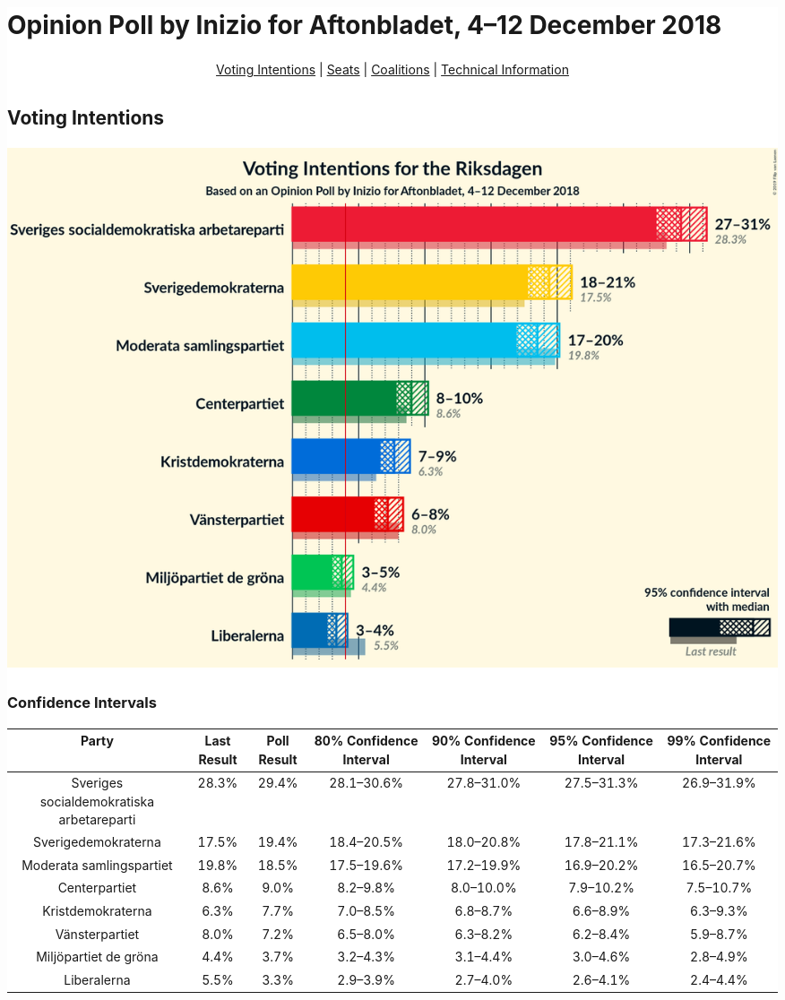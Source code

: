 # Opinion Poll by Inizio for Aftonbladet, 4–12 December 2018

<p align="center"><a href="#voting-intentions">Voting Intentions</a> | <a href="#seats">Seats</a> | <a href="#coalitions">Coalitions</a> | <a href="#technical-information">Technical Information</a></p>

## Voting Intentions

![Graph with voting intentions not yet produced](2018-12-12-Inizio.png "Voting Intentions")

### Confidence Intervals

| Party | Last Result | Poll Result | 80% Confidence Interval | 90% Confidence Interval | 95% Confidence Interval | 99% Confidence Interval |
|:-----:|:-----------:|:-----------:|:-----------------------:|:-----------------------:|:-----------------------:|:-----------------------:|
| Sveriges socialdemokratiska arbetareparti | 28.3% | 29.4% | 28.1–30.6% |27.8–31.0% |27.5–31.3% |26.9–31.9% |
| Sverigedemokraterna | 17.5% | 19.4% | 18.4–20.5% |18.0–20.8% |17.8–21.1% |17.3–21.6% |
| Moderata samlingspartiet | 19.8% | 18.5% | 17.5–19.6% |17.2–19.9% |16.9–20.2% |16.5–20.7% |
| Centerpartiet | 8.6% | 9.0% | 8.2–9.8% |8.0–10.0% |7.9–10.2% |7.5–10.7% |
| Kristdemokraterna | 6.3% | 7.7% | 7.0–8.5% |6.8–8.7% |6.6–8.9% |6.3–9.3% |
| Vänsterpartiet | 8.0% | 7.2% | 6.5–8.0% |6.3–8.2% |6.2–8.4% |5.9–8.7% |
| Miljöpartiet de gröna | 4.4% | 3.7% | 3.2–4.3% |3.1–4.4% |3.0–4.6% |2.8–4.9% |
| Liberalerna | 5.5% | 3.3% | 2.9–3.9% |2.7–4.0% |2.6–4.1% |2.4–4.4% |
